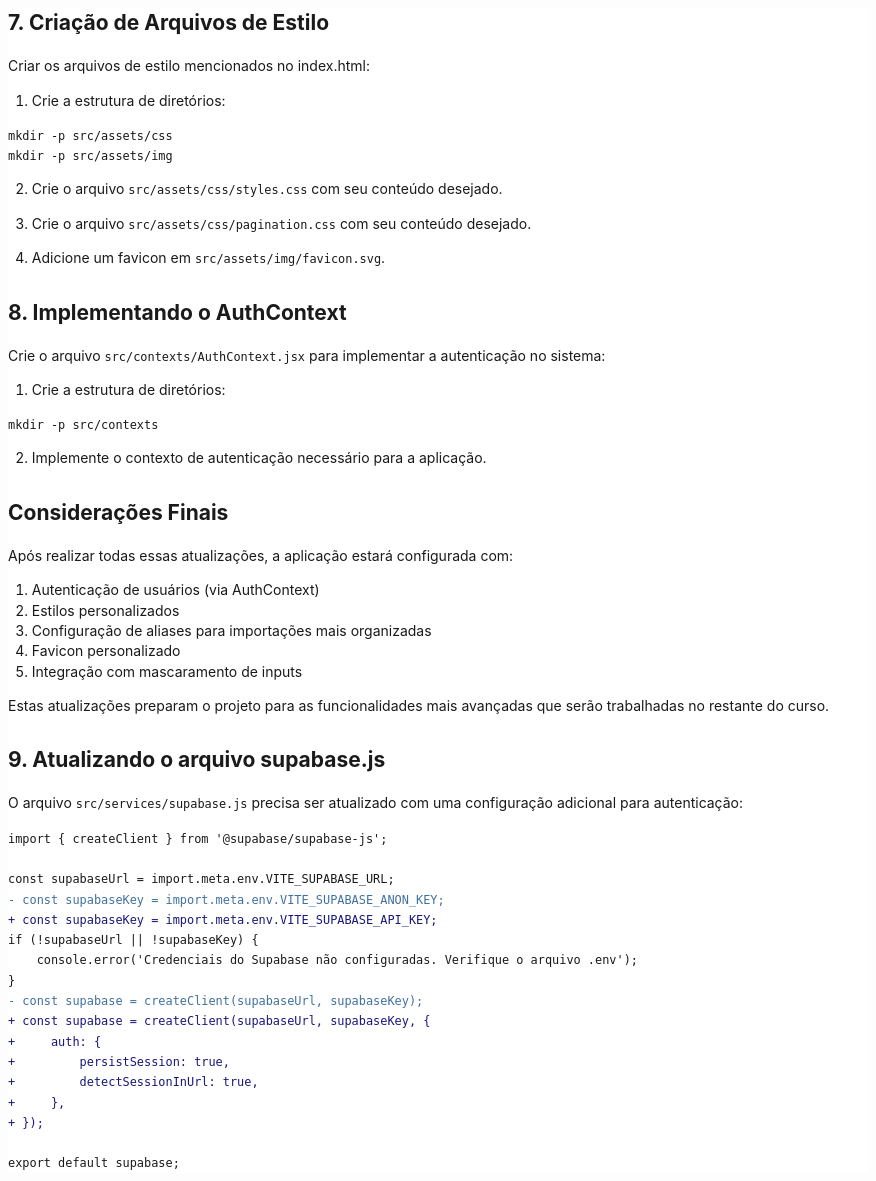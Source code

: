 ```diff
```

## 7. Criação de Arquivos de Estilo

Criar os arquivos de estilo mencionados no index.html:

1. Crie a estrutura de diretórios:
```
mkdir -p src/assets/css
mkdir -p src/assets/img
```

2. Crie o arquivo `src/assets/css/styles.css` com seu conteúdo desejado.

3. Crie o arquivo `src/assets/css/pagination.css` com seu conteúdo desejado.

4. Adicione um favicon em `src/assets/img/favicon.svg`.

## 8. Implementando o AuthContext

Crie o arquivo `src/contexts/AuthContext.jsx` para implementar a autenticação no sistema:

1. Crie a estrutura de diretórios:
```
mkdir -p src/contexts
```

2. Implemente o contexto de autenticação necessário para a aplicação.

## Considerações Finais

Após realizar todas essas atualizações, a aplicação estará configurada com:

1. Autenticação de usuários (via AuthContext)
2. Estilos personalizados
3. Configuração de aliases para importações mais organizadas
4. Favicon personalizado
5. Integração com mascaramento de inputs

Estas atualizações preparam o projeto para as funcionalidades mais avançadas que serão trabalhadas no restante do curso.

## 9. Atualizando o arquivo supabase.js

O arquivo `src/services/supabase.js` precisa ser atualizado com uma configuração adicional para autenticação:

```diff
import { createClient } from '@supabase/supabase-js';

const supabaseUrl = import.meta.env.VITE_SUPABASE_URL;
- const supabaseKey = import.meta.env.VITE_SUPABASE_ANON_KEY;
+ const supabaseKey = import.meta.env.VITE_SUPABASE_API_KEY;
if (!supabaseUrl || !supabaseKey) {
    console.error('Credenciais do Supabase não configuradas. Verifique o arquivo .env');
}
- const supabase = createClient(supabaseUrl, supabaseKey);
+ const supabase = createClient(supabaseUrl, supabaseKey, {
+     auth: {
+         persistSession: true,
+         detectSessionInUrl: true,
+     },
+ });

export default supabase;
```
